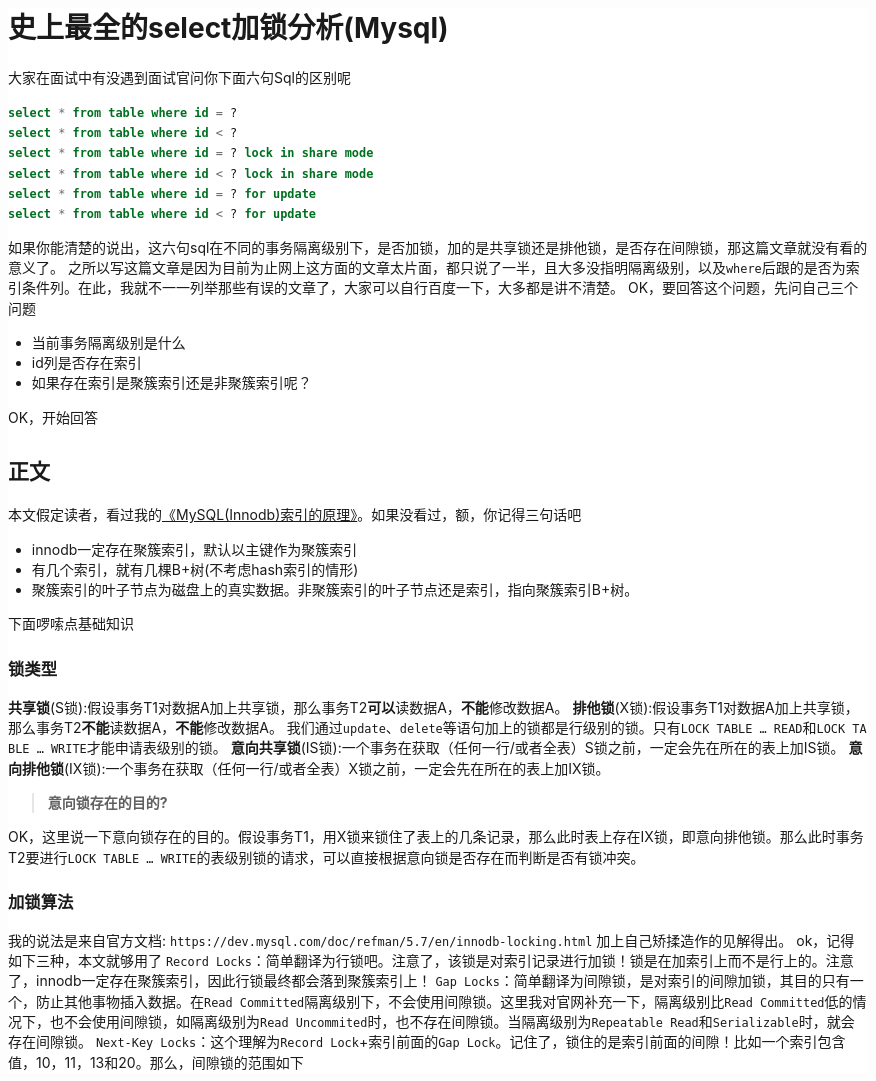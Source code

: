 # 史上最全的select加锁分析(Mysql)

大家在面试中有没遇到面试官问你下面六句Sql的区别呢

```sql
select * from table where id = ?
select * from table where id < ?
select * from table where id = ? lock in share mode
select * from table where id < ? lock in share mode
select * from table where id = ? for update
select * from table where id < ? for update
```

如果你能清楚的说出，这六句sql在不同的事务隔离级别下，是否加锁，加的是共享锁还是排他锁，是否存在间隙锁，那这篇文章就没有看的意义了。
之所以写这篇文章是因为目前为止网上这方面的文章太片面，都只说了一半，且大多没指明隔离级别，以及`where`后跟的是否为索引条件列。在此，我就不一一列举那些有误的文章了，大家可以自行百度一下，大多都是讲不清楚。
OK，要回答这个问题，先问自己三个问题

- 当前事务隔离级别是什么
- id列是否存在索引
- 如果存在索引是聚簇索引还是非聚簇索引呢？

OK，开始回答

## 正文

本文假定读者，看过我的[《MySQL(Innodb)索引的原理》](https://www.cnblogs.com/rjzheng/p/9915754.html)。如果没看过，额，你记得三句话吧

- innodb一定存在聚簇索引，默认以主键作为聚簇索引
- 有几个索引，就有几棵B+树(不考虑hash索引的情形)
- 聚簇索引的叶子节点为磁盘上的真实数据。非聚簇索引的叶子节点还是索引，指向聚簇索引B+树。

下面啰嗦点基础知识

### 锁类型

**共享锁**(S锁):假设事务T1对数据A加上共享锁，那么事务T2**可以**读数据A，**不能**修改数据A。
**排他锁**(X锁):假设事务T1对数据A加上共享锁，那么事务T2**不能**读数据A，**不能**修改数据A。
我们通过`update`、`delete`等语句加上的锁都是行级别的锁。只有`LOCK TABLE … READ`和`LOCK TABLE … WRITE`才能申请表级别的锁。
**意向共享锁**(IS锁):一个事务在获取（任何一行/或者全表）S锁之前，一定会先在所在的表上加IS锁。
**意向排他锁**(IX锁):一个事务在获取（任何一行/或者全表）X锁之前，一定会先在所在的表上加IX锁。

> **意向锁存在的目的?**

OK，这里说一下意向锁存在的目的。假设事务T1，用X锁来锁住了表上的几条记录，那么此时表上存在IX锁，即意向排他锁。那么此时事务T2要进行`LOCK TABLE … WRITE`的表级别锁的请求，可以直接根据意向锁是否存在而判断是否有锁冲突。

### 加锁算法

我的说法是来自官方文档:
`https://dev.mysql.com/doc/refman/5.7/en/innodb-locking.html`
加上自己矫揉造作的见解得出。
ok，记得如下三种，本文就够用了
`Record Locks`：简单翻译为行锁吧。注意了，该锁是对索引记录进行加锁！锁是在加索引上而不是行上的。注意了，innodb一定存在聚簇索引，因此行锁最终都会落到聚簇索引上！
`Gap Locks`：简单翻译为间隙锁，是对索引的间隙加锁，其目的只有一个，防止其他事物插入数据。在`Read Committed`隔离级别下，不会使用间隙锁。这里我对官网补充一下，隔离级别比`Read Committed`低的情况下，也不会使用间隙锁，如隔离级别为`Read Uncommited`时，也不存在间隙锁。当隔离级别为`Repeatable Read`和`Serializable`时，就会存在间隙锁。
`Next-Key Locks`：这个理解为`Record Lock`+索引前面的`Gap Lock`。记住了，锁住的是索引前面的间隙！比如一个索引包含值，10，11，13和20。那么，间隙锁的范围如下
